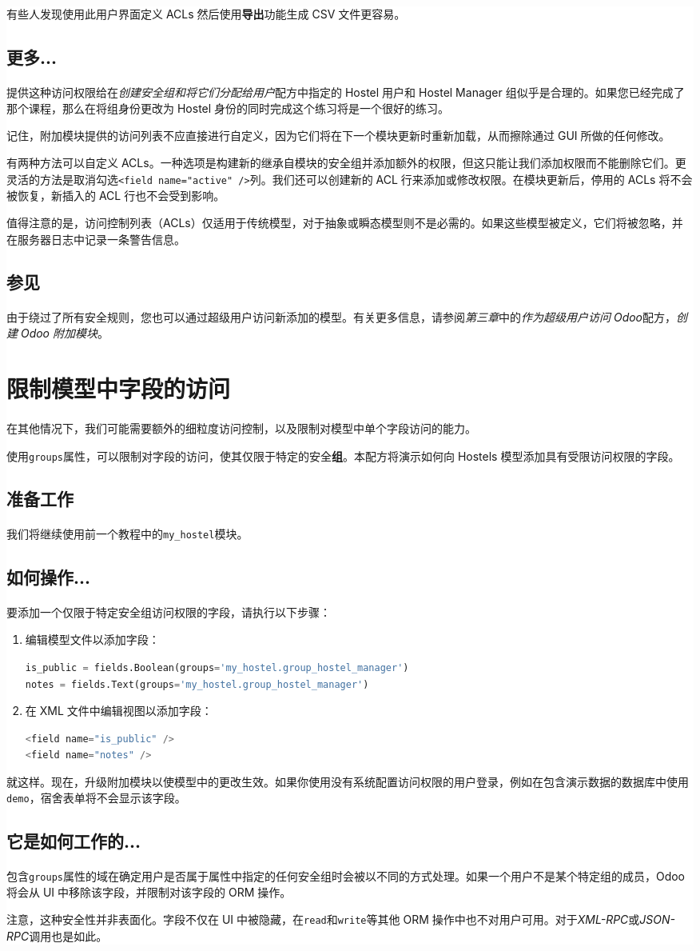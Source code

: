 有些人发现使用此用户界面定义 ACLs 然后使用**导出**功能生成 CSV 文件更容易。

## 更多...

提供这种访问权限给在*创建安全组和将它们分配给用户*配方中指定的 Hostel 用户和 Hostel Manager 组似乎是合理的。如果您已经完成了那个课程，那么在将组身份更改为 Hostel 身份的同时完成这个练习将是一个很好的练习。

记住，附加模块提供的访问列表不应直接进行自定义，因为它们将在下一个模块更新时重新加载，从而擦除通过 GUI 所做的任何修改。

有两种方法可以自定义 ACLs。一种选项是构建新的继承自模块的安全组并添加额外的权限，但这只能让我们添加权限而不能删除它们。更灵活的方法是取消勾选`<field name="active" />`列。我们还可以创建新的 ACL 行来添加或修改权限。在模块更新后，停用的 ACLs 将不会被恢复，新插入的 ACL 行也不会受到影响。

值得注意的是，访问控制列表（ACLs）仅适用于传统模型，对于抽象或瞬态模型则不是必需的。如果这些模型被定义，它们将被忽略，并在服务器日志中记录一条警告信息。

## 参见

由于绕过了所有安全规则，您也可以通过超级用户访问新添加的模型。有关更多信息，请参阅*第三章*中的*作为超级用户访问 Odoo*配方，*创建 Odoo 附加模块*。

# 限制模型中字段的访问

在其他情况下，我们可能需要额外的细粒度访问控制，以及限制对模型中单个字段访问的能力。

使用`groups`属性，可以限制对字段的访问，使其仅限于特定的安全**组**。本配方将演示如何向 Hostels 模型添加具有受限访问权限的字段。

## 准备工作

我们将继续使用前一个教程中的`my_hostel`模块。

## 如何操作...

要添加一个仅限于特定安全组访问权限的字段，请执行以下步骤：

1.  编辑模型文件以添加字段：

    ```py
    is_public = fields.Boolean(groups='my_hostel.group_hostel_manager')
    notes = fields.Text(groups='my_hostel.group_hostel_manager')
    ```

1.  在 XML 文件中编辑视图以添加字段：

    ```py
    <field name="is_public" />
    <field name="notes" />
    ```

就这样。现在，升级附加模块以使模型中的更改生效。如果你使用没有系统配置访问权限的用户登录，例如在包含演示数据的数据库中使用`demo`，宿舍表单将不会显示该字段。

## 它是如何工作的...

包含`groups`属性的域在确定用户是否属于属性中指定的任何安全组时会被以不同的方式处理。如果一个用户不是某个特定组的成员，Odoo 将会从 UI 中移除该字段，并限制对该字段的 ORM 操作。

注意，这种安全性并非表面化。字段不仅在 UI 中被隐藏，在`read`和`write`等其他 ORM 操作中也不对用户可用。对于*XML-RPC*或*JSON-RPC*调用也是如此。
